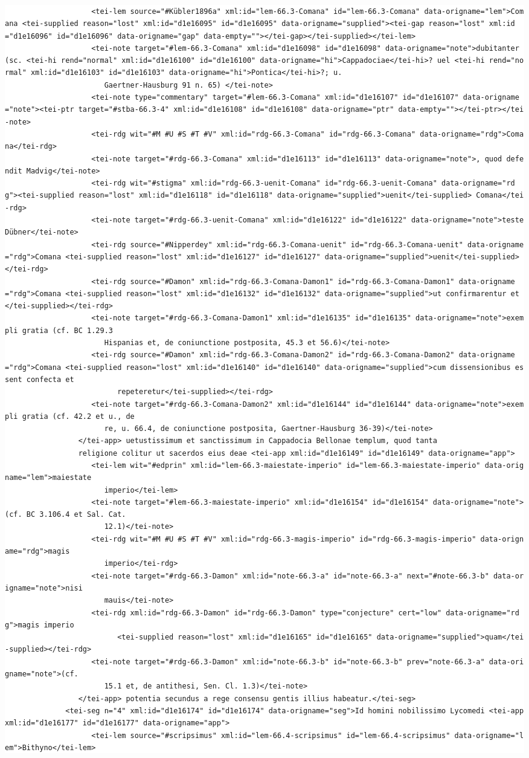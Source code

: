                         <tei-lem source="#Kübler1896a" xml:id="lem-66.3-Comana" id="lem-66.3-Comana" data-origname="lem">Comana <tei-supplied reason="lost" xml:id="d1e16095" id="d1e16095" data-origname="supplied"><tei-gap reason="lost" xml:id="d1e16096" id="d1e16096" data-origname="gap" data-empty="">​</tei-gap></tei-supplied></tei-lem>
                        <tei-note target="#lem-66.3-Comana" xml:id="d1e16098" id="d1e16098" data-origname="note">dubitanter (sc. <tei-hi rend="normal" xml:id="d1e16100" id="d1e16100" data-origname="hi">Cappadociae</tei-hi>? uel <tei-hi rend="normal" xml:id="d1e16103" id="d1e16103" data-origname="hi">Pontica</tei-hi>?; u.
                           Gaertner-Hausburg 91 n. 65) </tei-note>
                        <tei-note type="commentary" target="#lem-66.3-Comana" xml:id="d1e16107" id="d1e16107" data-origname="note"><tei-ptr target="#stba-66.3-4" xml:id="d1e16108" id="d1e16108" data-origname="ptr" data-empty="">​</tei-ptr></tei-note>
                        <tei-rdg wit="#M #U #S #T #V" xml:id="rdg-66.3-Comana" id="rdg-66.3-Comana" data-origname="rdg">Comana</tei-rdg>
                        <tei-note target="#rdg-66.3-Comana" xml:id="d1e16113" id="d1e16113" data-origname="note">, quod defendit Madvig</tei-note>
                        <tei-rdg wit="#stigma" xml:id="rdg-66.3-uenit-Comana" id="rdg-66.3-uenit-Comana" data-origname="rdg"><tei-supplied reason="lost" xml:id="d1e16118" id="d1e16118" data-origname="supplied">uenit</tei-supplied> Comana</tei-rdg>
                        <tei-note target="#rdg-66.3-uenit-Comana" xml:id="d1e16122" id="d1e16122" data-origname="note">teste Dübner</tei-note>
                        <tei-rdg source="#Nipperdey" xml:id="rdg-66.3-Comana-uenit" id="rdg-66.3-Comana-uenit" data-origname="rdg">Comana <tei-supplied reason="lost" xml:id="d1e16127" id="d1e16127" data-origname="supplied">uenit</tei-supplied></tei-rdg>
                        <tei-rdg source="#Damon" xml:id="rdg-66.3-Comana-Damon1" id="rdg-66.3-Comana-Damon1" data-origname="rdg">Comana <tei-supplied reason="lost" xml:id="d1e16132" id="d1e16132" data-origname="supplied">ut confirmarentur et</tei-supplied></tei-rdg>
                        <tei-note target="#rdg-66.3-Comana-Damon1" xml:id="d1e16135" id="d1e16135" data-origname="note">exempli gratia (cf. BC 1.29.3
                           Hispanias et, de coniunctione postposita, 45.3 et 56.6)</tei-note>
                        <tei-rdg source="#Damon" xml:id="rdg-66.3-Comana-Damon2" id="rdg-66.3-Comana-Damon2" data-origname="rdg">Comana <tei-supplied reason="lost" xml:id="d1e16140" id="d1e16140" data-origname="supplied">cum dissensionibus essent confecta et
                              repeteretur</tei-supplied></tei-rdg>
                        <tei-note target="#rdg-66.3-Comana-Damon2" xml:id="d1e16144" id="d1e16144" data-origname="note">exempli gratia (cf. 42.2 et u., de
                           re, u. 66.4, de coniunctione postposita, Gaertner-Hausburg 36-39)</tei-note>
                     </tei-app> uetustissimum et sanctissimum in Cappadocia Bellonae templum, quod tanta
                     religione colitur ut sacerdos eius deae <tei-app xml:id="d1e16149" id="d1e16149" data-origname="app">
                        <tei-lem wit="#edprin" xml:id="lem-66.3-maiestate-imperio" id="lem-66.3-maiestate-imperio" data-origname="lem">maiestate
                           imperio</tei-lem>
                        <tei-note target="#lem-66.3-maiestate-imperio" xml:id="d1e16154" id="d1e16154" data-origname="note">(cf. BC 3.106.4 et Sal. Cat.
                           12.1)</tei-note>
                        <tei-rdg wit="#M #U #S #T #V" xml:id="rdg-66.3-magis-imperio" id="rdg-66.3-magis-imperio" data-origname="rdg">magis
                           imperio</tei-rdg>
                        <tei-note target="#rdg-66.3-Damon" xml:id="note-66.3-a" id="note-66.3-a" next="#note-66.3-b" data-origname="note">nisi
                           mauis</tei-note>
                        <tei-rdg xml:id="rdg-66.3-Damon" id="rdg-66.3-Damon" type="conjecture" cert="low" data-origname="rdg">magis imperio
                              <tei-supplied reason="lost" xml:id="d1e16165" id="d1e16165" data-origname="supplied">quam</tei-supplied></tei-rdg>
                        <tei-note target="#rdg-66.3-Damon" xml:id="note-66.3-b" id="note-66.3-b" prev="note-66.3-a" data-origname="note">(cf.
                           15.1 et, de antithesi, Sen. Cl. 1.3)</tei-note>
                     </tei-app> potentia secundus a rege consensu gentis illius habeatur.</tei-seg>
                  <tei-seg n="4" xml:id="d1e16174" id="d1e16174" data-origname="seg">Id homini nobilissimo Lycomedi <tei-app xml:id="d1e16177" id="d1e16177" data-origname="app">
                        <tei-lem source="#scripsimus" xml:id="lem-66.4-scripsimus" id="lem-66.4-scripsimus" data-origname="lem">Bithyno</tei-lem>